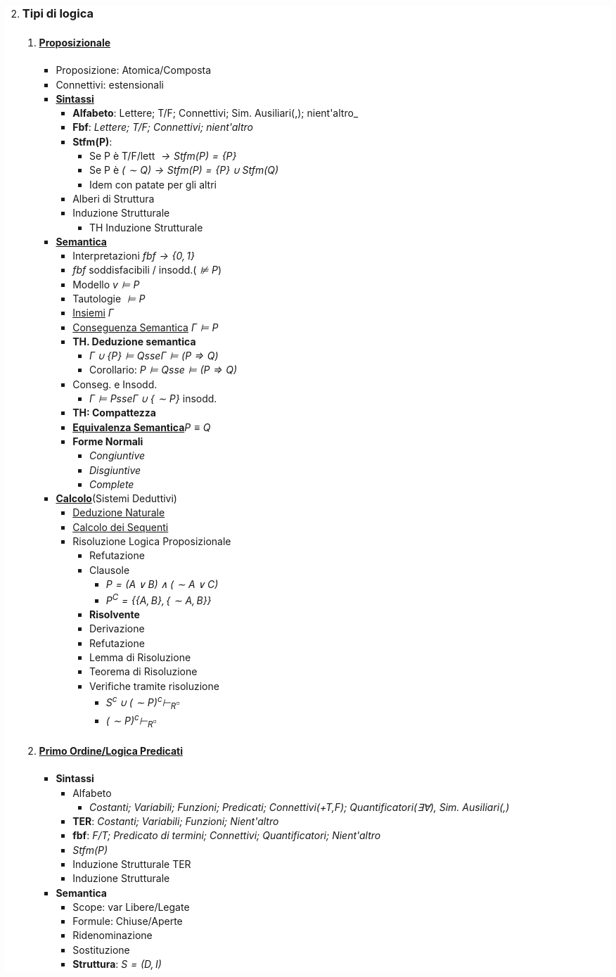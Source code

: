 2. ### **Tipi di logica**
   1. #### [**Proposizionale**](#logica-proposizionale)
      * Proposizione: Atomica/Composta
      * Connettivi: estensionali
      * **[Sintassi](#logica-proposizionale-sintassi)**
        - **Alfabeto**: Lettere; T/F; Connettivi; Sim. Ausiliari(,); nient'altro_
        - **Fbf**: _Lettere; T/F; Connettivi; nient'altro_
        - **Stfm(P)**:
          - Se P è T/F/lett _$\rightarrow Stfm(P)=\{P\}$_
          - Se P è _$(∼Q) \rightarrow Stfm(P)=\{P\} \cup Stfm(Q)$_
          - Idem con patate per gli altri
        - Alberi di Struttura
        - Induzione Strutturale
          - TH Induzione Strutturale
      * **[Semantica](#logica-proposizionale-semantica)**
        - Interpretazioni _$fbf \rightarrow \{0,1\}$_
        - _fbf_ soddisfacibili / insodd.(_$\nvDash P$_)
        - Modello _$v \vDash P$_
        - Tautologie _$\vDash P$_
        - [Insiemi](#logica-proposizionale-insiemi) _$Γ$_
        - [Conseguenza Semantica](#logica-proposizionale-conseguenza-semantica) _$Γ \vDash P$_
        - **TH. Deduzione semantica**
          - _$Γ \cup \{P\} \vDash Q sse Γ \vDash (P \Rightarrow Q)$_
          - Corollario: _$P \vDash Q sse \vDash (P \Rightarrow Q)$_
        - Conseg. e Insodd.
          - _$Γ \vDash P sse Γ \cup \{\sim P\}$_ insodd.
        - **TH: Compattezza**
        - [**Equivalenza Semantica**](#logica-proposizionale-equivalenza-semantica)_$P \equiv Q$_
        - **Forme Normali**
          - _Congiuntive_
          - _Disgiuntive_
          - _Complete_
      * [**Calcolo**](#sistemi-deduttivi)(Sistemi Deduttivi)
        - [Deduzione Naturale](#deduzione-naturale)
        - [Calcolo dei Sequenti](#calcolo-sequenti)
        - Risoluzione Logica Proposizionale
          - Refutazione
          - Clausole
            - _$P=(A \vee B) \wedge (\sim A \vee C)$_
            - _$P^C=\{\{A,B\},\{\sim A,B\}\}$_
          - **Risolvente**
          - Derivazione
          - Refutazione
          - Lemma di Risoluzione
          - Teorema di Risoluzione
          - Verifiche tramite risoluzione
            - _$S^c \cup (\sim P)^c \vdash_R \square$_
            - _$(\sim P)^c \vdash_R \square$_
   2. #### [**Primo Ordine/Logica Predicati**](#logica-primordine)
      * **Sintassi**
        * Alfabeto
          - _Costanti; Variabili; Funzioni; Predicati; Connettivi(+T,F); Quantificatori($\exists \forall$), Sim. Ausiliari(,)_
        * **TER**: _Costanti; Variabili; Funzioni; Nient'altro_
        * **fbf**: _F/T; Predicato di termini; Connettivi; Quantificatori; Nient'altro_
        * _Stfm(P)_
        * Induzione Strutturale TER
        * Induzione Strutturale
      * **Semantica**
        * Scope: var Libere/Legate
        * Formule: Chiuse/Aperte
        * Ridenominazione
        * Sostituzione
        * **Struttura**: _$S=(D,I)$_